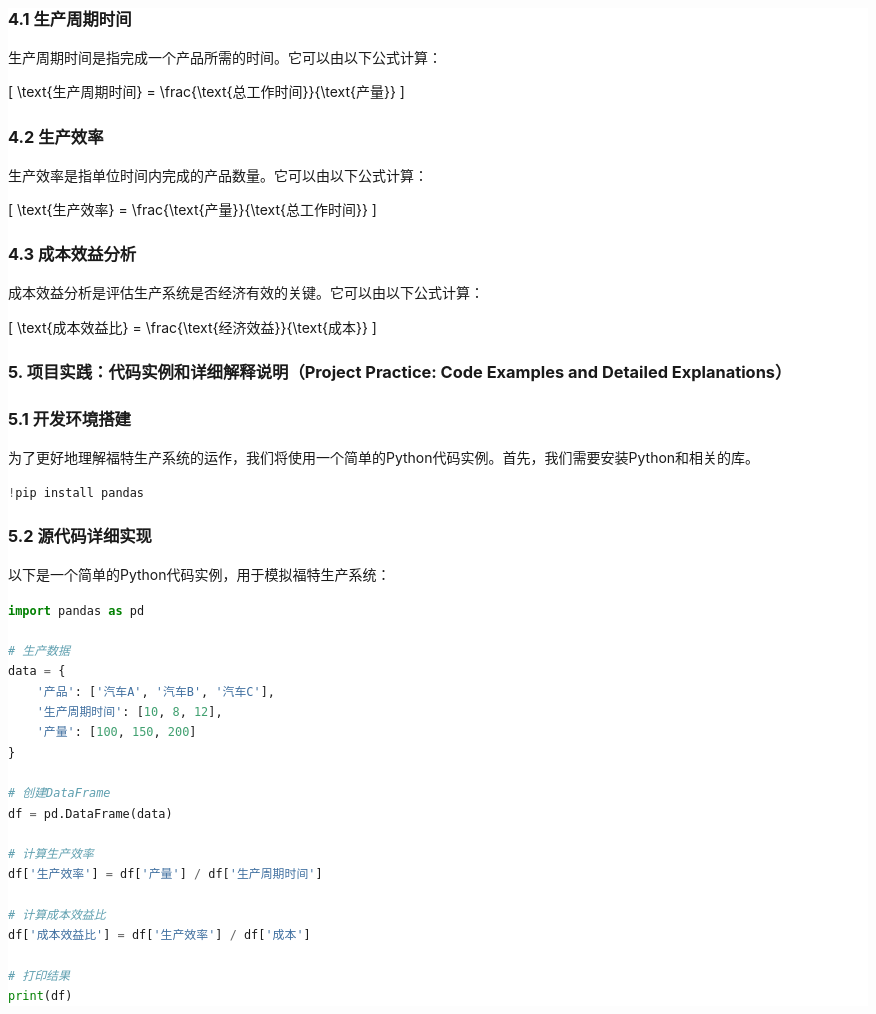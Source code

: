 ### 4.1 生产周期时间

生产周期时间是指完成一个产品所需的时间。它可以由以下公式计算：

\[ \text{生产周期时间} = \frac{\text{总工作时间}}{\text{产量}} \]

### 4.2 生产效率

生产效率是指单位时间内完成的产品数量。它可以由以下公式计算：

\[ \text{生产效率} = \frac{\text{产量}}{\text{总工作时间}} \]

### 4.3 成本效益分析

成本效益分析是评估生产系统是否经济有效的关键。它可以由以下公式计算：

\[ \text{成本效益比} = \frac{\text{经济效益}}{\text{成本}} \]

### 5. 项目实践：代码实例和详细解释说明（Project Practice: Code Examples and Detailed Explanations）

### 5.1 开发环境搭建

为了更好地理解福特生产系统的运作，我们将使用一个简单的Python代码实例。首先，我们需要安装Python和相关的库。

```python
!pip install pandas
```

### 5.2 源代码详细实现

以下是一个简单的Python代码实例，用于模拟福特生产系统：

```python
import pandas as pd

# 生产数据
data = {
    '产品': ['汽车A', '汽车B', '汽车C'],
    '生产周期时间': [10, 8, 12],
    '产量': [100, 150, 200]
}

# 创建DataFrame
df = pd.DataFrame(data)

# 计算生产效率
df['生产效率'] = df['产量'] / df['生产周期时间']

# 计算成本效益比
df['成本效益比'] = df['生产效率'] / df['成本']

# 打印结果
print(df)
```
